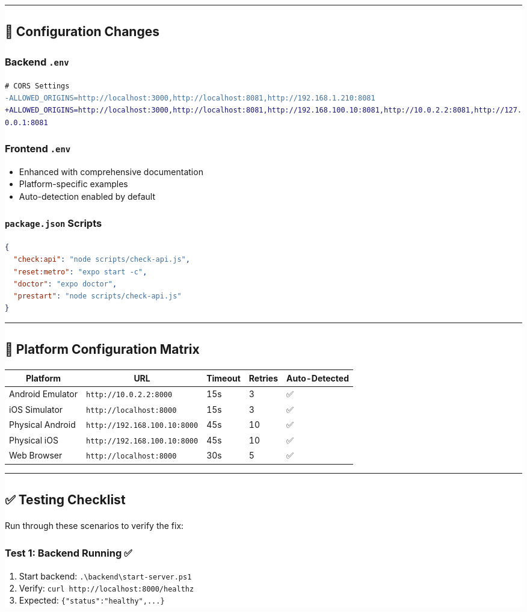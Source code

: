 
---

## 🔧 Configuration Changes

### Backend `.env`
```diff
# CORS Settings
-ALLOWED_ORIGINS=http://localhost:3000,http://localhost:8081,http://192.168.1.210:8081
+ALLOWED_ORIGINS=http://localhost:3000,http://localhost:8081,http://192.168.100.10:8081,http://10.0.2.2:8081,http://127.0.0.1:8081
```

### Frontend `.env`
- Enhanced with comprehensive documentation
- Platform-specific examples
- Auto-detection enabled by default

### `package.json` Scripts
```json
{
  "check:api": "node scripts/check-api.js",
  "reset:metro": "expo start -c",
  "doctor": "expo doctor",
  "prestart": "node scripts/check-api.js"
}
```

---

## 🎯 Platform Configuration Matrix

| Platform | URL | Timeout | Retries | Auto-Detected |
|----------|-----|---------|---------|---------------|
| Android Emulator | `http://10.0.2.2:8000` | 15s | 3 | ✅ |
| iOS Simulator | `http://localhost:8000` | 15s | 3 | ✅ |
| Physical Android | `http://192.168.100.10:8000` | 45s | 10 | ✅ |
| Physical iOS | `http://192.168.100.10:8000` | 45s | 10 | ✅ |
| Web Browser | `http://localhost:8000` | 30s | 5 | ✅ |

---

## ✅ Testing Checklist

Run through these scenarios to verify the fix:

### Test 1: Backend Running ✅
1. Start backend: `.\backend\start-server.ps1`
2. Verify: `curl http://localhost:8000/healthz`
3. Expected: `{"status":"healthy",...}`
